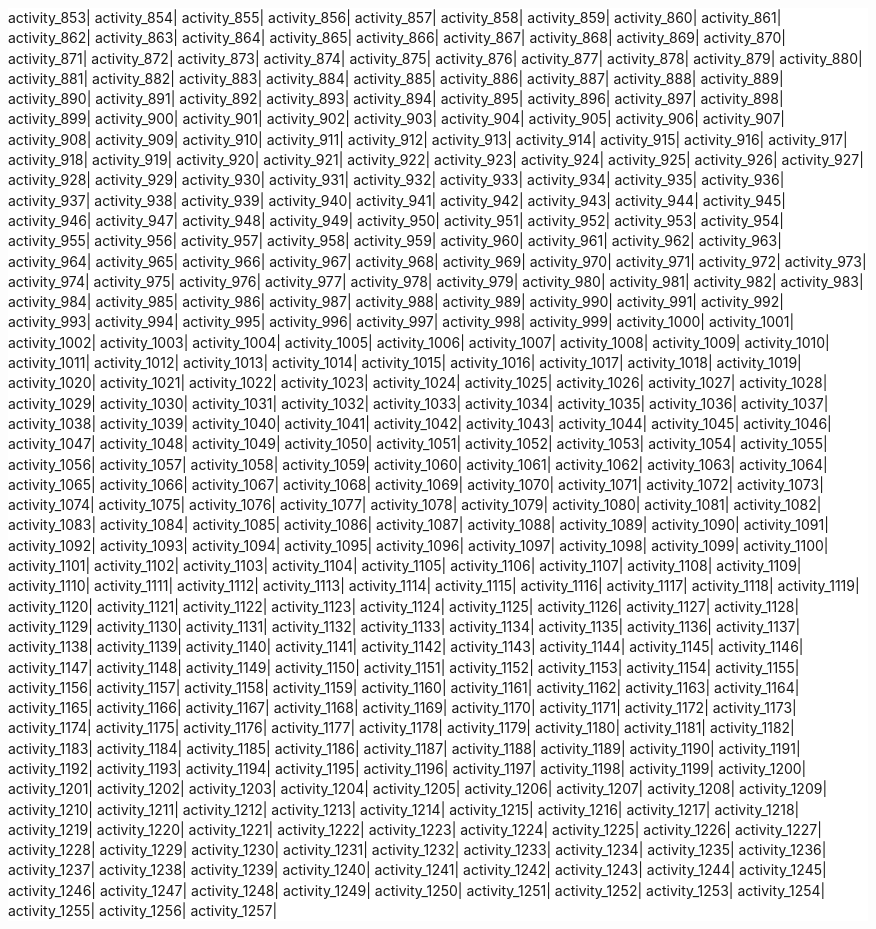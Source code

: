 activity_853| activity_854| activity_855| activity_856| activity_857| activity_858| activity_859| activity_860| activity_861| activity_862| activity_863| activity_864| activity_865| activity_866| activity_867| activity_868| activity_869| activity_870| activity_871| activity_872| activity_873| activity_874| activity_875| activity_876| activity_877| activity_878| activity_879| activity_880| activity_881| activity_882| activity_883| activity_884| activity_885| activity_886| activity_887| activity_888| activity_889| activity_890| activity_891| activity_892| activity_893| activity_894| activity_895| activity_896| activity_897| activity_898| activity_899| activity_900| activity_901| activity_902| activity_903| activity_904| activity_905| activity_906| activity_907| activity_908| activity_909| activity_910| activity_911| activity_912| activity_913| activity_914| activity_915| activity_916| activity_917| activity_918| activity_919| activity_920| activity_921| activity_922| activity_923| activity_924| activity_925| activity_926| activity_927| activity_928| activity_929| activity_930| activity_931| activity_932| activity_933| activity_934| activity_935| activity_936| activity_937| activity_938| activity_939| activity_940| activity_941| activity_942| activity_943| activity_944| activity_945| activity_946| activity_947| activity_948| activity_949| activity_950| activity_951| activity_952| activity_953| activity_954| activity_955| activity_956| activity_957| activity_958| activity_959| activity_960| activity_961| activity_962| activity_963| activity_964| activity_965| activity_966| activity_967| activity_968| activity_969| activity_970| activity_971| activity_972| activity_973| activity_974| activity_975| activity_976| activity_977| activity_978| activity_979| activity_980| activity_981| activity_982| activity_983| activity_984| activity_985| activity_986| activity_987| activity_988| activity_989| activity_990| activity_991| activity_992| activity_993| activity_994| activity_995| activity_996| activity_997| activity_998| activity_999| activity_1000| activity_1001| activity_1002| activity_1003| activity_1004| activity_1005| activity_1006| activity_1007| activity_1008| activity_1009| activity_1010| activity_1011| activity_1012| activity_1013| activity_1014| activity_1015| activity_1016| activity_1017| activity_1018| activity_1019| activity_1020| activity_1021| activity_1022| activity_1023| activity_1024| activity_1025| activity_1026| activity_1027| activity_1028| activity_1029| activity_1030| activity_1031| activity_1032| activity_1033| activity_1034| activity_1035| activity_1036| activity_1037| activity_1038| activity_1039| activity_1040| activity_1041| activity_1042| activity_1043| activity_1044| activity_1045| activity_1046| activity_1047| activity_1048| activity_1049| activity_1050| activity_1051| activity_1052| activity_1053| activity_1054| activity_1055| activity_1056| activity_1057| activity_1058| activity_1059| activity_1060| activity_1061| activity_1062| activity_1063| activity_1064| activity_1065| activity_1066| activity_1067| activity_1068| activity_1069| activity_1070| activity_1071| activity_1072| activity_1073| activity_1074| activity_1075| activity_1076| activity_1077| activity_1078| activity_1079| activity_1080| activity_1081| activity_1082| activity_1083| activity_1084| activity_1085| activity_1086| activity_1087| activity_1088| activity_1089| activity_1090| activity_1091| activity_1092| activity_1093| activity_1094| activity_1095| activity_1096| activity_1097| activity_1098| activity_1099| activity_1100| activity_1101| activity_1102| activity_1103| activity_1104| activity_1105| activity_1106| activity_1107| activity_1108| activity_1109| activity_1110| activity_1111| activity_1112| activity_1113| activity_1114| activity_1115| activity_1116| activity_1117| activity_1118| activity_1119| activity_1120| activity_1121| activity_1122| activity_1123| activity_1124| activity_1125| activity_1126| activity_1127| activity_1128| activity_1129| activity_1130| activity_1131| activity_1132| activity_1133| activity_1134| activity_1135| activity_1136| activity_1137| activity_1138| activity_1139| activity_1140| activity_1141| activity_1142| activity_1143| activity_1144| activity_1145| activity_1146| activity_1147| activity_1148| activity_1149| activity_1150| activity_1151| activity_1152| activity_1153| activity_1154| activity_1155| activity_1156| activity_1157| activity_1158| activity_1159| activity_1160| activity_1161| activity_1162| activity_1163| activity_1164| activity_1165| activity_1166| activity_1167| activity_1168| activity_1169| activity_1170| activity_1171| activity_1172| activity_1173| activity_1174| activity_1175| activity_1176| activity_1177| activity_1178| activity_1179| activity_1180| activity_1181| activity_1182| activity_1183| activity_1184| activity_1185| activity_1186| activity_1187| activity_1188| activity_1189| activity_1190| activity_1191| activity_1192| activity_1193| activity_1194| activity_1195| activity_1196| activity_1197| activity_1198| activity_1199| activity_1200| activity_1201| activity_1202| activity_1203| activity_1204| activity_1205| activity_1206| activity_1207| activity_1208| activity_1209| activity_1210| activity_1211| activity_1212| activity_1213| activity_1214| activity_1215| activity_1216| activity_1217| activity_1218| activity_1219| activity_1220| activity_1221| activity_1222| activity_1223| activity_1224| activity_1225| activity_1226| activity_1227| activity_1228| activity_1229| activity_1230| activity_1231| activity_1232| activity_1233| activity_1234| activity_1235| activity_1236| activity_1237| activity_1238| activity_1239| activity_1240| activity_1241| activity_1242| activity_1243| activity_1244| activity_1245| activity_1246| activity_1247| activity_1248| activity_1249| activity_1250| activity_1251| activity_1252| activity_1253| activity_1254| activity_1255| activity_1256| activity_1257|